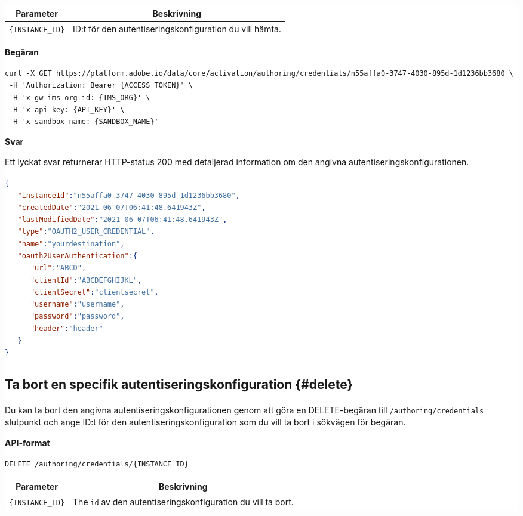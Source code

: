 | Parameter | Beskrivning |
| -------- | ----------- |
| `{INSTANCE_ID}` | ID:t för den autentiseringskonfiguration du vill hämta. |

**Begäran**

```shell
curl -X GET https://platform.adobe.io/data/core/activation/authoring/credentials/n55affa0-3747-4030-895d-1d1236bb3680 \
 -H 'Authorization: Bearer {ACCESS_TOKEN}' \
 -H 'x-gw-ims-org-id: {IMS_ORG}' \
 -H 'x-api-key: {API_KEY}' \
 -H 'x-sandbox-name: {SANDBOX_NAME}'
```

**Svar**

Ett lyckat svar returnerar HTTP-status 200 med detaljerad information om den angivna autentiseringskonfigurationen.

```json
{
   "instanceId":"n55affa0-3747-4030-895d-1d1236bb3680",
   "createdDate":"2021-06-07T06:41:48.641943Z",
   "lastModifiedDate":"2021-06-07T06:41:48.641943Z",
   "type":"OAUTH2_USER_CREDENTIAL",
   "name":"yourdestination",
   "oauth2UserAuthentication":{
      "url":"ABCD",
      "clientId":"ABCDEFGHIJKL",
      "clientSecret":"clientsecret",
      "username":"username",
      "password":"password",
      "header":"header"
   }
}
```

## Ta bort en specifik autentiseringskonfiguration {#delete}

Du kan ta bort den angivna autentiseringskonfigurationen genom att göra en DELETE-begäran till `/authoring/credentials` slutpunkt och ange ID:t för den autentiseringskonfiguration som du vill ta bort i sökvägen för begäran.

**API-format**

```http
DELETE /authoring/credentials/{INSTANCE_ID}
```

| Parameter | Beskrivning |
| --------- | ----------- |
| `{INSTANCE_ID}` | The `id` av den autentiseringskonfiguration du vill ta bort. |
